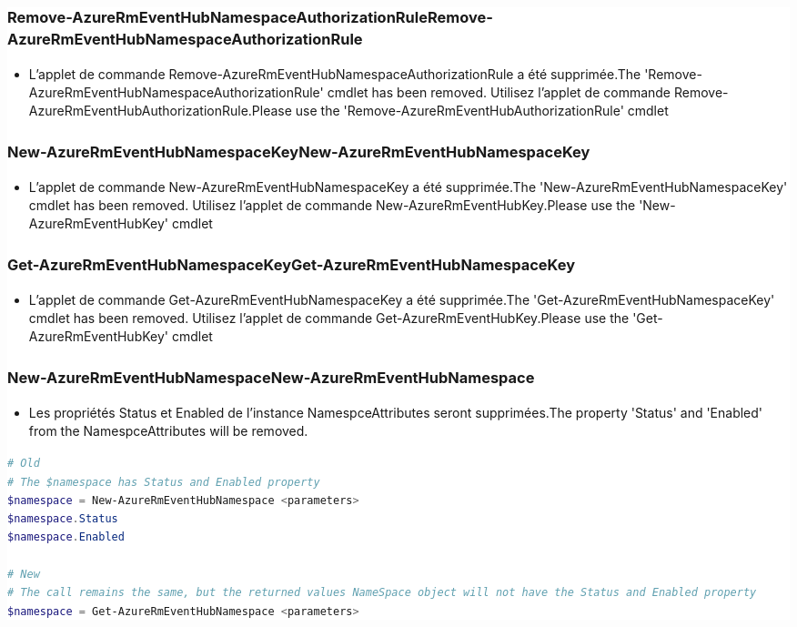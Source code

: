 ### <a name="remove-azurermeventhubnamespaceauthorizationrule"></a><span data-ttu-id="ffc84-177">**Remove-AzureRmEventHubNamespaceAuthorizationRule**</span><span class="sxs-lookup"><span data-stu-id="ffc84-177">**Remove-AzureRmEventHubNamespaceAuthorizationRule**</span></span>
- <span data-ttu-id="ffc84-178">L’applet de commande Remove-AzureRmEventHubNamespaceAuthorizationRule a été supprimée.</span><span class="sxs-lookup"><span data-stu-id="ffc84-178">The 'Remove-AzureRmEventHubNamespaceAuthorizationRule' cmdlet has been removed.</span></span> <span data-ttu-id="ffc84-179">Utilisez l’applet de commande Remove-AzureRmEventHubAuthorizationRule.</span><span class="sxs-lookup"><span data-stu-id="ffc84-179">Please use the 'Remove-AzureRmEventHubAuthorizationRule' cmdlet</span></span>
    
### <a name="new-azurermeventhubnamespacekey"></a><span data-ttu-id="ffc84-180">**New-AzureRmEventHubNamespaceKey**</span><span class="sxs-lookup"><span data-stu-id="ffc84-180">**New-AzureRmEventHubNamespaceKey**</span></span>
- <span data-ttu-id="ffc84-181">L’applet de commande New-AzureRmEventHubNamespaceKey a été supprimée.</span><span class="sxs-lookup"><span data-stu-id="ffc84-181">The 'New-AzureRmEventHubNamespaceKey' cmdlet has been removed.</span></span> <span data-ttu-id="ffc84-182">Utilisez l’applet de commande New-AzureRmEventHubKey.</span><span class="sxs-lookup"><span data-stu-id="ffc84-182">Please use the 'New-AzureRmEventHubKey' cmdlet</span></span>
    
### <a name="get-azurermeventhubnamespacekey"></a><span data-ttu-id="ffc84-183">**Get-AzureRmEventHubNamespaceKey**</span><span class="sxs-lookup"><span data-stu-id="ffc84-183">**Get-AzureRmEventHubNamespaceKey**</span></span>
- <span data-ttu-id="ffc84-184">L’applet de commande Get-AzureRmEventHubNamespaceKey a été supprimée.</span><span class="sxs-lookup"><span data-stu-id="ffc84-184">The 'Get-AzureRmEventHubNamespaceKey' cmdlet has been removed.</span></span> <span data-ttu-id="ffc84-185">Utilisez l’applet de commande Get-AzureRmEventHubKey.</span><span class="sxs-lookup"><span data-stu-id="ffc84-185">Please use the 'Get-AzureRmEventHubKey' cmdlet</span></span>
    
### <a name="new-azurermeventhubnamespace"></a><span data-ttu-id="ffc84-186">**New-AzureRmEventHubNamespace**</span><span class="sxs-lookup"><span data-stu-id="ffc84-186">**New-AzureRmEventHubNamespace**</span></span>
- <span data-ttu-id="ffc84-187">Les propriétés Status et Enabled de l’instance NamespceAttributes seront supprimées.</span><span class="sxs-lookup"><span data-stu-id="ffc84-187">The property 'Status' and 'Enabled' from the NamespceAttributes will be removed.</span></span> 

```powershell
# Old
# The $namespace has Status and Enabled property  
$namespace = New-AzureRmEventHubNamespace <parameters>
$namespace.Status
$namespace.Enabled

# New
# The call remains the same, but the returned values NameSpace object will not have the Status and Enabled property    
$namespace = Get-AzureRmEventHubNamespace <parameters>
```
    